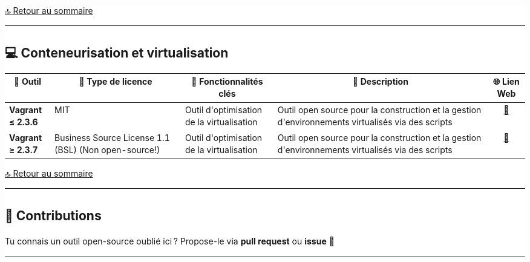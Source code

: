 [🔝 Retour au sommaire](#sommaire)

---

## 💻 Conteneurisation et virtualisation <a id="conteneurisation-virtualisation"></a>

| 🌟 **Outil** | 🔑 **Type de licence** | 🚀 **Fonctionnalités clés** | 📝 **Description** | 🌐 **Lien Web** |
|---|---|---|---|---|
| **Vagrant ≤ 2.3.6** | MIT | Outil d'optimisation de la virtualisation | Outil open source pour la construction et la gestion d'environnements virtualisés via des scripts | <div align="center"><a href="https://www.vagrantup.com/">🔗</a></div> |
| **Vagrant ≥ 2.3.7** | Business Source License 1.1 (BSL)	(Non open-source!) | Outil d'optimisation de la virtualisation | Outil open source pour la construction et la gestion d'environnements virtualisés via des scripts | <div align="center"><a href="https://www.vagrantup.com/">🔗</a></div> |


[🔝 Retour au sommaire](#sommaire)

---


## 🤝 Contributions

Tu connais un outil open-source oublié ici ? Propose-le via **pull request** ou **issue** 💬

---
